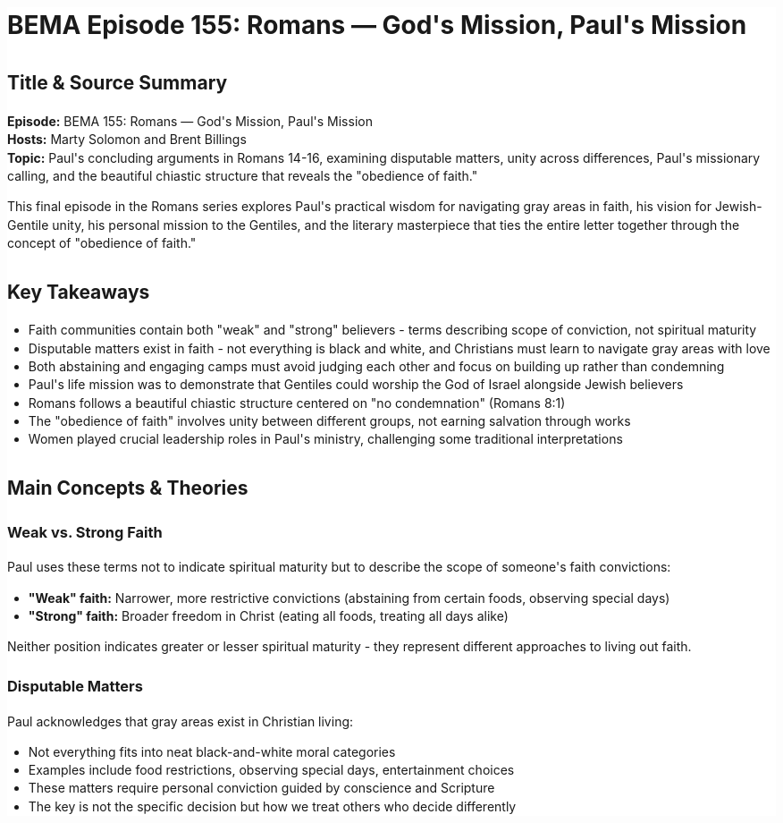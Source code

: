 # BEMA Episode 155: Romans — God's Mission, Paul's Mission

## Title & Source Summary

**Episode:** BEMA 155: Romans — God's Mission, Paul's Mission  
**Hosts:** Marty Solomon and Brent Billings  
**Topic:** Paul's concluding arguments in Romans 14-16, examining disputable matters, unity across differences, Paul's missionary calling, and the beautiful chiastic structure that reveals the "obedience of faith."

This final episode in the Romans series explores Paul's practical wisdom for navigating gray areas in faith, his vision for Jewish-Gentile unity, his personal mission to the Gentiles, and the literary masterpiece that ties the entire letter together through the concept of "obedience of faith."

## Key Takeaways

- Faith communities contain both "weak" and "strong" believers - terms describing scope of conviction, not spiritual maturity
- Disputable matters exist in faith - not everything is black and white, and Christians must learn to navigate gray areas with love
- Both abstaining and engaging camps must avoid judging each other and focus on building up rather than condemning
- Paul's life mission was to demonstrate that Gentiles could worship the God of Israel alongside Jewish believers
- Romans follows a beautiful chiastic structure centered on "no condemnation" (Romans 8:1)
- The "obedience of faith" involves unity between different groups, not earning salvation through works
- Women played crucial leadership roles in Paul's ministry, challenging some traditional interpretations

## Main Concepts & Theories

### Weak vs. Strong Faith

Paul uses these terms not to indicate spiritual maturity but to describe the scope of someone's faith convictions:

- **"Weak" faith:** Narrower, more restrictive convictions (abstaining from certain foods, observing special days)
- **"Strong" faith:** Broader freedom in Christ (eating all foods, treating all days alike)

Neither position indicates greater or lesser spiritual maturity - they represent different approaches to living out faith.

### Disputable Matters

Paul acknowledges that gray areas exist in Christian living:

- Not everything fits into neat black-and-white moral categories
- Examples include food restrictions, observing special days, entertainment choices
- These matters require personal conviction guided by conscience and Scripture
- The key is not the specific decision but how we treat others who decide differently
